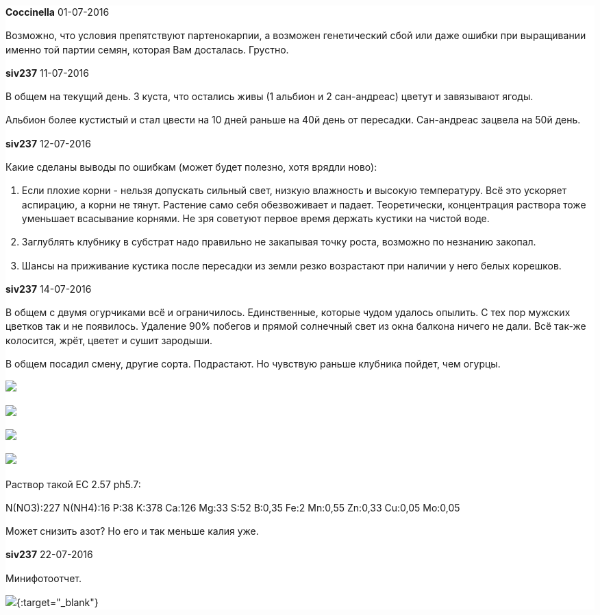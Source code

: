 
**Coccinella** 01-07-2016

Возможно, что условия препятствуют партенокарпии, а возможен генетический сбой или даже ошибки при выращивании именно той партии семян, которая Вам досталась. Грустно.


**siv237** 11-07-2016

В общем на текущий день. 3 куста, что остались живы (1 альбион и 2 сан-андреас) цветут и завязывают ягоды. 

Альбион более кустистый и стал цвести на 10 дней раньше на 40й день от пересадки. Сан-андреас зацвела на 50й день.


**siv237** 12-07-2016

Какие сделаны выводы по ошибкам (может будет полезно, хотя врядли ново):

1. Если плохие корни - нельзя допускать сильный свет, низкую влажность и высокую температуру. Всё это ускоряет аспирацию, а корни не тянут. Растение само себя обезвоживает и падает. Теоретически, концентрация раствора тоже уменьшает всасывание корнями. Не зря советуют первое время держать кустики на чистой воде.

2. Заглублять клубнику в субстрат надо правильно не закапывая точку роста, возможно по незнанию закопал.

3. Шансы на приживание кустика после пересадки из земли резко возрастают при наличии у него белых корешков. 


**siv237** 14-07-2016

В общем с двумя огурчиками всё и ограничилось. Единственные, которые чудом удалось опылить. С тех пор мужских цветков так и не появилось. Удаление 90% побегов и прямой солнечный свет из окна балкона ничего не дали. Всё так-же колосится, жрёт, цветет и сушит зародыши.

В общем посадил смену, другие сорта. Подрастают. Но чувствую раньше клубника пойдет, чем огурцы.

![](http://i11.pixs.ru:/thumbs/8/0/8/photo20160_4202538_22623808.jpg)

![](http://i11.pixs.ru:/thumbs/8/0/9/photo20160_3990268_22623809.jpg)

![](http://i11.pixs.ru:/thumbs/8/1/0/photo20160_2709494_22623810.jpg)

![](http://i11.pixs.ru:/thumbs/8/1/2/photo20160_5091632_22623812.jpg)

Раствор такой ЕС 2.57 ph5.7:

N(NO3):227	N(NH4):16	P:38	K:378	Ca:126	Mg:33	S:52	B:0,35	Fe:2	Mn:0,55	Zn:0,33	Cu:0,05	Mo:0,05

Может снизить азот? Но его и так меньше калия уже.


**siv237** 22-07-2016

Минифотоотчет.

[![](/imagehost2/thumbs/dscf1319.jpg)](https://t.me/ponics_ru_files/17484){:target="_blank"}
